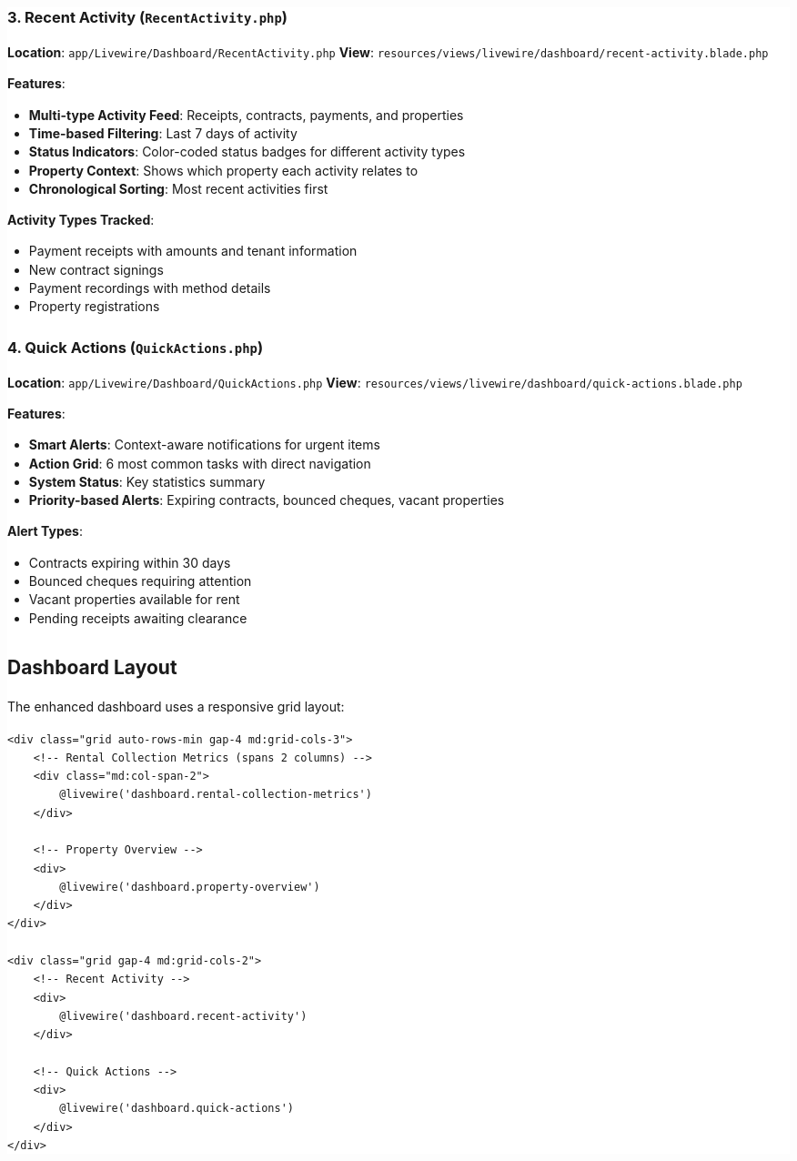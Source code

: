 ### 3. Recent Activity (`RecentActivity.php`)

**Location**: `app/Livewire/Dashboard/RecentActivity.php`
**View**: `resources/views/livewire/dashboard/recent-activity.blade.php`

**Features**:
- **Multi-type Activity Feed**: Receipts, contracts, payments, and properties
- **Time-based Filtering**: Last 7 days of activity
- **Status Indicators**: Color-coded status badges for different activity types
- **Property Context**: Shows which property each activity relates to
- **Chronological Sorting**: Most recent activities first

**Activity Types Tracked**:
- Payment receipts with amounts and tenant information
- New contract signings
- Payment recordings with method details
- Property registrations

### 4. Quick Actions (`QuickActions.php`)

**Location**: `app/Livewire/Dashboard/QuickActions.php`
**View**: `resources/views/livewire/dashboard/quick-actions.blade.php`

**Features**:
- **Smart Alerts**: Context-aware notifications for urgent items
- **Action Grid**: 6 most common tasks with direct navigation
- **System Status**: Key statistics summary
- **Priority-based Alerts**: Expiring contracts, bounced cheques, vacant properties

**Alert Types**:
- Contracts expiring within 30 days
- Bounced cheques requiring attention
- Vacant properties available for rent
- Pending receipts awaiting clearance

## Dashboard Layout

The enhanced dashboard uses a responsive grid layout:

```blade
<div class="grid auto-rows-min gap-4 md:grid-cols-3">
    <!-- Rental Collection Metrics (spans 2 columns) -->
    <div class="md:col-span-2">
        @livewire('dashboard.rental-collection-metrics')
    </div>
    
    <!-- Property Overview -->
    <div>
        @livewire('dashboard.property-overview')
    </div>
</div>

<div class="grid gap-4 md:grid-cols-2">
    <!-- Recent Activity -->
    <div>
        @livewire('dashboard.recent-activity')
    </div>
    
    <!-- Quick Actions -->
    <div>
        @livewire('dashboard.quick-actions')
    </div>
</div>
```

